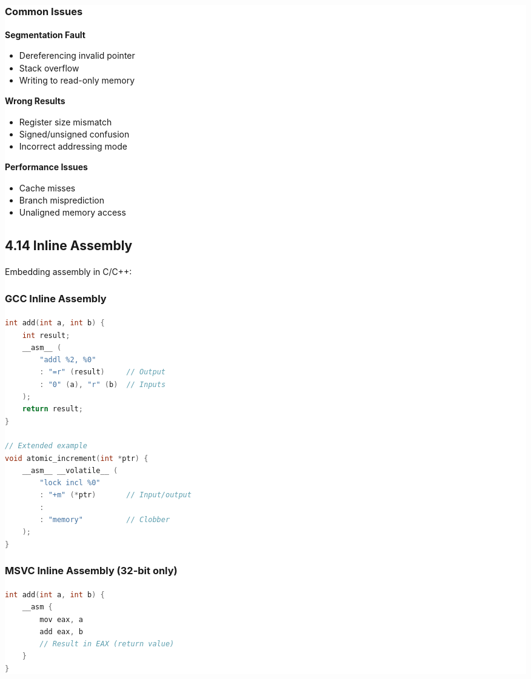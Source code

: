 ### Common Issues

**Segmentation Fault**
- Dereferencing invalid pointer
- Stack overflow
- Writing to read-only memory

**Wrong Results**
- Register size mismatch
- Signed/unsigned confusion
- Incorrect addressing mode

**Performance Issues**
- Cache misses
- Branch misprediction
- Unaligned memory access

## 4.14 Inline Assembly

Embedding assembly in C/C++:

### GCC Inline Assembly

```c
int add(int a, int b) {
    int result;
    __asm__ (
        "addl %2, %0"
        : "=r" (result)     // Output
        : "0" (a), "r" (b)  // Inputs
    );
    return result;
}

// Extended example
void atomic_increment(int *ptr) {
    __asm__ __volatile__ (
        "lock incl %0"
        : "+m" (*ptr)       // Input/output
        :
        : "memory"          // Clobber
    );
}
```

### MSVC Inline Assembly (32-bit only)

```c
int add(int a, int b) {
    __asm {
        mov eax, a
        add eax, b
        // Result in EAX (return value)
    }
}
```
